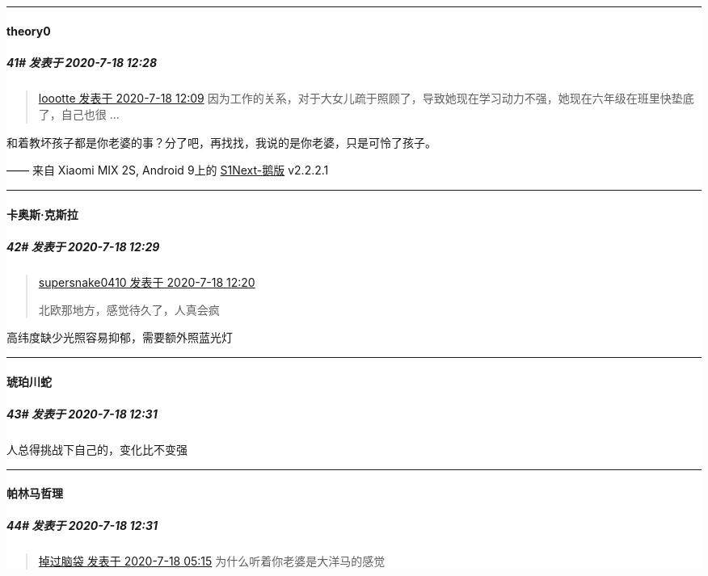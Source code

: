 

-----

####  theory0  
##### 41#       发表于 2020-7-18 12:28



<blockquote><a href="httphttps://bbs.saraba1st.com/2b/forum.php?mod=redirect&amp;goto=findpost&amp;pid=48141884&amp;ptid=1947599" target="_blank">loootte 发表于 2020-7-18 12:09</a>
因为工作的关系，对于大女儿疏于照顾了，导致她现在学习动力不强，她现在六年级在班里快垫底了，自己也很 ...</blockquote>
和着教坏孩子都是你老婆的事？分了吧，再找找，我说的是你老婆，只是可怜了孩子。

—— 来自 Xiaomi MIX 2S, Android 9上的 [S1Next-鹅版](https://github.com/ykrank/S1-Next/releases) v2.2.2.1







-----

####  卡奥斯·克斯拉  
##### 42#       发表于 2020-7-18 12:29



<blockquote><a href="httphttps://bbs.saraba1st.com/2b/forum.php?mod=redirect&amp;goto=findpost&amp;pid=48142005&amp;ptid=1947599" target="_blank">supersnake0410 发表于 2020-7-18 12:20</a>

北欧那地方，感觉待久了，人真会疯</blockquote>
高纬度缺少光照容易抑郁，需要额外照蓝光灯







-----

####  琥珀川蛇  
##### 43#       发表于 2020-7-18 12:31




人总得挑战下自己的，变化比不变强







-----

####  帕林马哲理  
##### 44#       发表于 2020-7-18 12:31



<blockquote><a href="httphttps://bbs.saraba1st.com/2b/forum.php?mod=redirect&amp;goto=findpost&amp;pid=48141954&amp;ptid=1947599" target="_blank">掉过脑袋 发表于 2020-7-18 05:15</a>
为什么听着你老婆是大洋马的感觉
